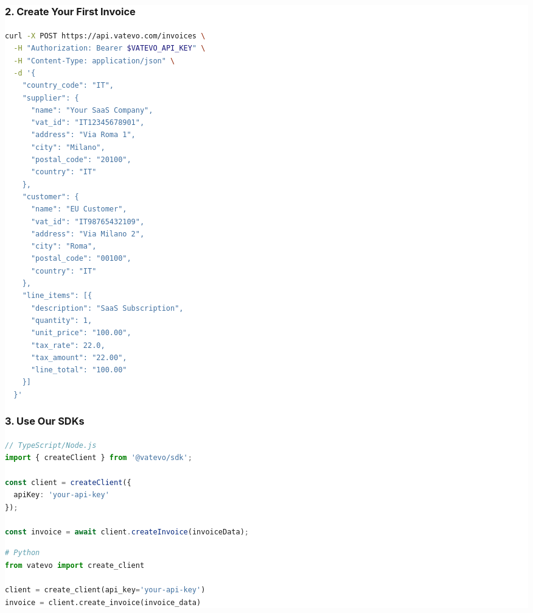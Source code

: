 ### 2. Create Your First Invoice
```bash
curl -X POST https://api.vatevo.com/invoices \
  -H "Authorization: Bearer $VATEVO_API_KEY" \
  -H "Content-Type: application/json" \
  -d '{
    "country_code": "IT",
    "supplier": {
      "name": "Your SaaS Company",
      "vat_id": "IT12345678901",
      "address": "Via Roma 1",
      "city": "Milano",
      "postal_code": "20100",
      "country": "IT"
    },
    "customer": {
      "name": "EU Customer",
      "vat_id": "IT98765432109",
      "address": "Via Milano 2",
      "city": "Roma",
      "postal_code": "00100",
      "country": "IT"
    },
    "line_items": [{
      "description": "SaaS Subscription",
      "quantity": 1,
      "unit_price": "100.00",
      "tax_rate": 22.0,
      "tax_amount": "22.00",
      "line_total": "100.00"
    }]
  }'
```

### 3. Use Our SDKs
```typescript
// TypeScript/Node.js
import { createClient } from '@vatevo/sdk';

const client = createClient({
  apiKey: 'your-api-key'
});

const invoice = await client.createInvoice(invoiceData);
```

```python
# Python
from vatevo import create_client

client = create_client(api_key='your-api-key')
invoice = client.create_invoice(invoice_data)
```
